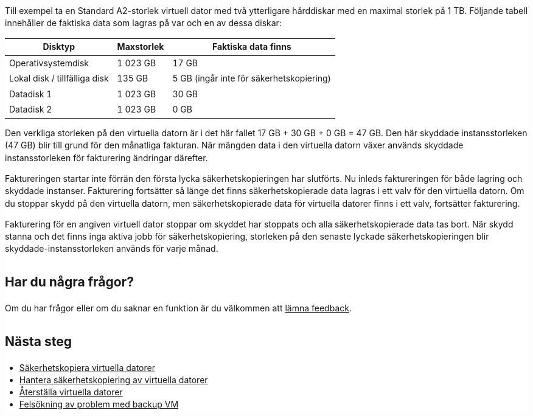 Till exempel ta en Standard A2-storlek virtuell dator med två ytterligare hårddiskar med en maximal storlek på 1 TB. Följande tabell innehåller de faktiska data som lagras på var och en av dessa diskar:

| Disktyp | Maxstorlek | Faktiska data finns |
| --------- | -------- | ----------- |
| Operativsystemdisk |1 023 GB |17 GB |
| Lokal disk / tillfälliga disk |135 GB |5 GB (ingår inte för säkerhetskopiering) |
| Datadisk 1 |1 023 GB |30 GB |
| Datadisk 2 |1 023 GB |0 GB |

Den verkliga storleken på den virtuella datorn är i det här fallet 17 GB + 30 GB + 0 GB = 47 GB. Den här skyddade instansstorleken (47 GB) blir till grund för den månatliga fakturan. När mängden data i den virtuella datorn växer används skyddade instansstorleken för fakturering ändringar därefter.

Faktureringen startar inte förrän den första lycka säkerhetskopieringen har slutförts. Nu inleds faktureringen för både lagring och skyddade instanser. Fakturering fortsätter så länge det finns säkerhetskopierade data lagras i ett valv för den virtuella datorn. Om du stoppar skydd på den virtuella datorn, men säkerhetskopierade data för virtuella datorer finns i ett valv, fortsätter fakturering.

Fakturering för en angiven virtuell dator stoppar om skyddet har stoppats och alla säkerhetskopierade data tas bort. När skydd stanna och det finns inga aktiva jobb för säkerhetskopiering, storleken på den senaste lyckade säkerhetskopieringen blir skyddade-instansstorleken används för varje månad.

## <a name="questions"></a>Har du några frågor?
Om du har frågor eller om du saknar en funktion är du välkommen att [lämna feedback](http://aka.ms/azurebackup_feedback).

## <a name="next-steps"></a>Nästa steg
* [Säkerhetskopiera virtuella datorer](backup-azure-arm-vms.md)
* [Hantera säkerhetskopiering av virtuella datorer](backup-azure-manage-vms.md)
* [Återställa virtuella datorer](backup-azure-arm-restore-vms.md)
* [Felsökning av problem med backup VM](backup-azure-vms-troubleshoot.md)
